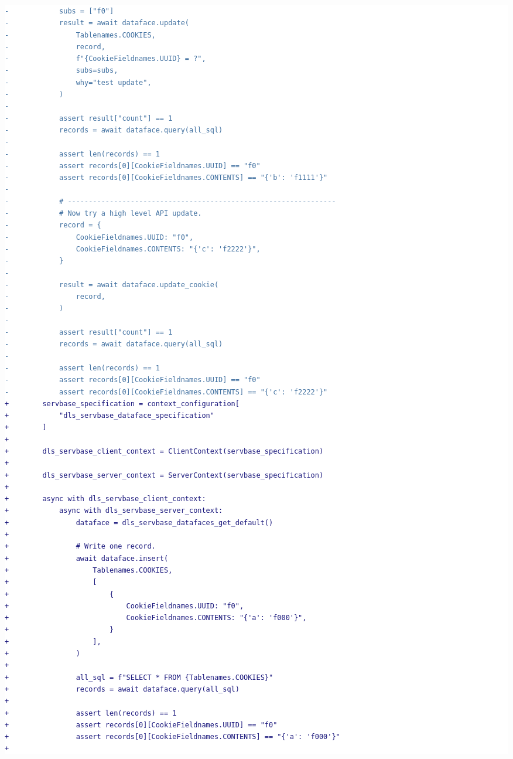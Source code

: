 ```diff
-            subs = ["f0"]
-            result = await dataface.update(
-                Tablenames.COOKIES,
-                record,
-                f"{CookieFieldnames.UUID} = ?",
-                subs=subs,
-                why="test update",
-            )
-
-            assert result["count"] == 1
-            records = await dataface.query(all_sql)
-
-            assert len(records) == 1
-            assert records[0][CookieFieldnames.UUID] == "f0"
-            assert records[0][CookieFieldnames.CONTENTS] == "{'b': 'f1111'}"
-
-            # ----------------------------------------------------------------
-            # Now try a high level API update.
-            record = {
-                CookieFieldnames.UUID: "f0",
-                CookieFieldnames.CONTENTS: "{'c': 'f2222'}",
-            }
-
-            result = await dataface.update_cookie(
-                record,
-            )
-
-            assert result["count"] == 1
-            records = await dataface.query(all_sql)
-
-            assert len(records) == 1
-            assert records[0][CookieFieldnames.UUID] == "f0"
-            assert records[0][CookieFieldnames.CONTENTS] == "{'c': 'f2222'}"
+        servbase_specification = context_configuration[
+            "dls_servbase_dataface_specification"
+        ]
+
+        dls_servbase_client_context = ClientContext(servbase_specification)
+
+        dls_servbase_server_context = ServerContext(servbase_specification)
+
+        async with dls_servbase_client_context:
+            async with dls_servbase_server_context:
+                dataface = dls_servbase_datafaces_get_default()
+
+                # Write one record.
+                await dataface.insert(
+                    Tablenames.COOKIES,
+                    [
+                        {
+                            CookieFieldnames.UUID: "f0",
+                            CookieFieldnames.CONTENTS: "{'a': 'f000'}",
+                        }
+                    ],
+                )
+
+                all_sql = f"SELECT * FROM {Tablenames.COOKIES}"
+                records = await dataface.query(all_sql)
+
+                assert len(records) == 1
+                assert records[0][CookieFieldnames.UUID] == "f0"
+                assert records[0][CookieFieldnames.CONTENTS] == "{'a': 'f000'}"
+
```